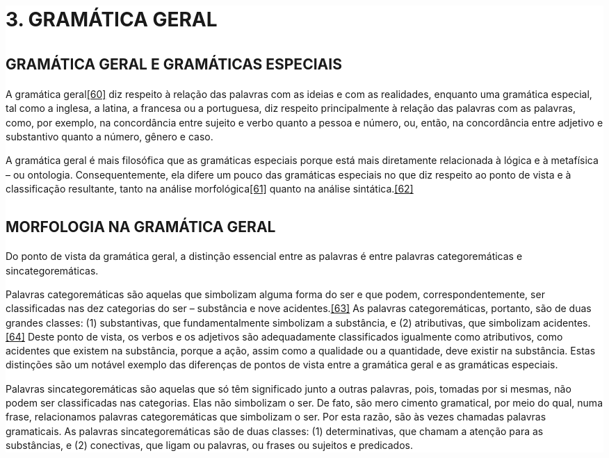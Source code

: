 # 3\. GRAMÁTICA GERAL

## GRAMÁTICA GERAL E GRAMÁTICAS ESPECIAIS
</p><div class="class_s7h">


A gramática geral[\[60\]](#p60) 
<a id="d60"></a> diz respeito à relação das palavras com as ideias e com as realidades, enquanto uma gramática especial, tal como a inglesa, a latina, a francesa ou a portuguesa, diz respeito principalmente à relação das palavras com as palavras, como, por exemplo, na concordância entre sujeito e verbo quanto a pessoa e número, ou, então, na concordância entre adjetivo e substantivo quanto a número, gênero e caso.

</div>
<div class="class_s7h">


A gramática geral é mais filosófica que as gramáticas especiais porque está mais diretamente relacionada à lógica e à metafísica – ou ontologia. Consequentemente, ela difere um pouco das gramáticas especiais no que diz respeito ao ponto de vista e à classificação resultante, tanto na análise morfológica[\[61\]](#p61) 
<a id="d61"></a> quanto na análise sintática.[\[62\]](#p62) 
<a id="d62"></a>
</div>

## MORFOLOGIA NA GRAMÁTICA GERAL
<div class="class_s7h">


Do ponto de vista da gramática geral, a distinção essencial entre as palavras é entre palavras categoremáticas e sincategoremáticas.

</div>
<div class="class_s7h">


Palavras categoremáticas são aquelas que simbolizam alguma forma do ser e que podem, correspondentemente, ser classificadas nas dez categorias do ser – substância e nove acidentes.[\[63\]](#p63) 
<a id="d63"></a> As palavras categoremáticas, portanto, são de duas grandes classes: (1) substantivas, que fundamentalmente simbolizam a substância, e (2) atributivas, que simbolizam acidentes.[\[64\]](#p64) 
<a id="d64"></a> Deste ponto de vista, os verbos e os adjetivos são adequadamente classificados igualmente como atributivos, como acidentes que existem na substância, porque a ação, assim como a qualidade ou a quantidade, deve existir na substância. Estas distinções são um notável exemplo das diferenças de pontos de vista entre a gramática geral e as gramáticas especiais.

</div>
<div class="class_s7h">


Palavras sincategoremáticas são aquelas que só têm significado junto a outras palavras, pois, tomadas por si mesmas, não podem ser classificadas nas categorias. Elas não simbolizam o ser. De fato, são mero cimento gramatical, por meio do qual, numa frase, relacionamos palavras categoremáticas que simbolizam o ser. Por esta razão, são às vezes chamadas palavras gramaticais. As palavras sincategoremáticas são de duas classes: (1) determinativas, que chamam a atenção para as substâncias, e (2) conectivas, que ligam ou palavras, ou frases ou sujeitos e predicados.
